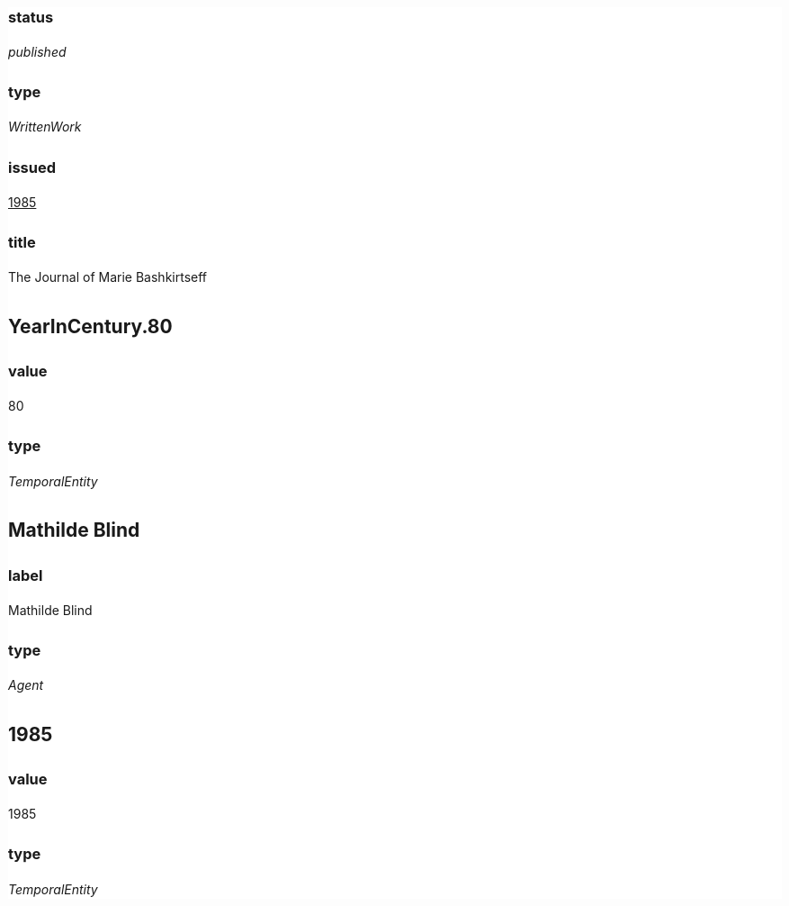 ### status


*published*

### type


*WrittenWork*

### issued


[1985](#1985)

### title


The Journal of Marie Bashkirtseff

## YearInCentury.80

### value


80

### type


*TemporalEntity*

## Mathilde Blind

### label


Mathilde Blind

### type


*Agent*

## 1985

### value


1985

### type


*TemporalEntity*
